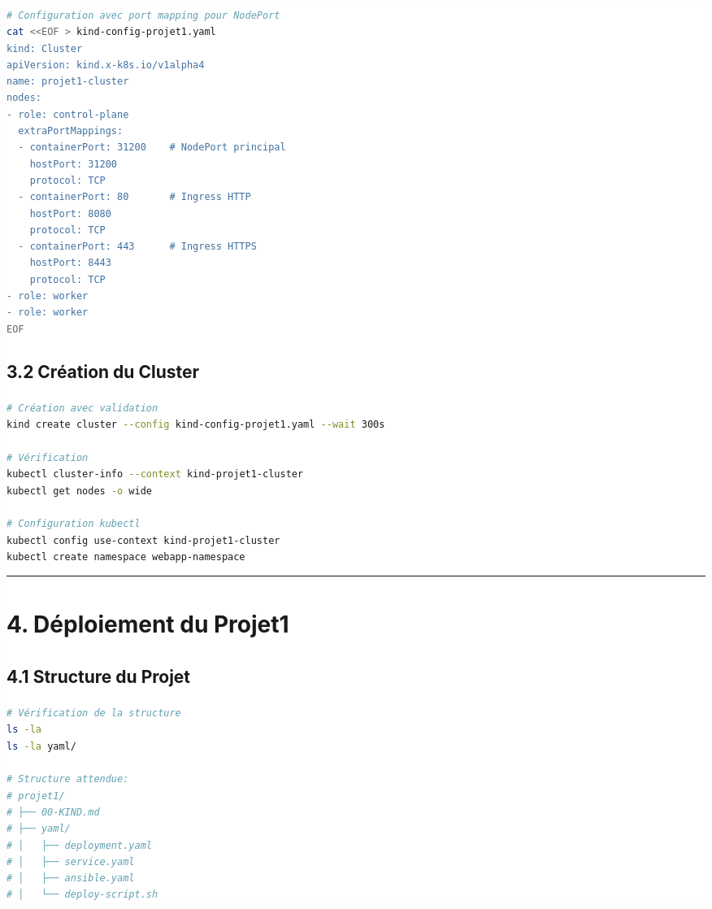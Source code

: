 ```bash
# Configuration avec port mapping pour NodePort
cat <<EOF > kind-config-projet1.yaml
kind: Cluster
apiVersion: kind.x-k8s.io/v1alpha4
name: projet1-cluster
nodes:
- role: control-plane
  extraPortMappings:
  - containerPort: 31200    # NodePort principal
    hostPort: 31200
    protocol: TCP
  - containerPort: 80       # Ingress HTTP
    hostPort: 8080
    protocol: TCP
  - containerPort: 443      # Ingress HTTPS
    hostPort: 8443
    protocol: TCP
- role: worker
- role: worker
EOF
```

## 3.2 Création du Cluster

```bash
# Création avec validation
kind create cluster --config kind-config-projet1.yaml --wait 300s

# Vérification
kubectl cluster-info --context kind-projet1-cluster
kubectl get nodes -o wide

# Configuration kubectl
kubectl config use-context kind-projet1-cluster
kubectl create namespace webapp-namespace
```

---

<a name="deploiement-projet1"></a>
# 4. Déploiement du Projet1

## 4.1 Structure du Projet

```bash
# Vérification de la structure
ls -la
ls -la yaml/

# Structure attendue:
# projet1/
# ├── 00-KIND.md
# ├── yaml/
# │   ├── deployment.yaml
# │   ├── service.yaml
# │   ├── ansible.yaml
# │   └── deploy-script.sh
```
